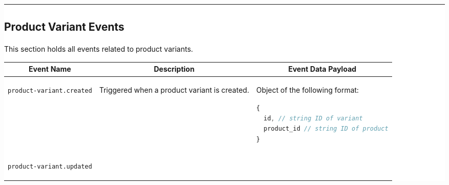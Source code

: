 </td>
</tr>

</tbody>
</table>

---

## Product Variant Events

This section holds all events related to product variants.

<table class="reference-table">
<thead>
<tr>
<th>
Event Name
</th>
<th>
Description
</th>
<th>
Event Data Payload
</th>
</tr>
</thead>
<tbody>
<tr>
<td>

`product-variant.created`

</td>
<td>

Triggered when a product variant is created.

</td>
<td>

Object of the following format:

```js noReport noCopy
{
  id, // string ID of variant
  product_id // string ID of product
}
```

</td>
</tr>

<tr>
<td>

`product-variant.updated`
